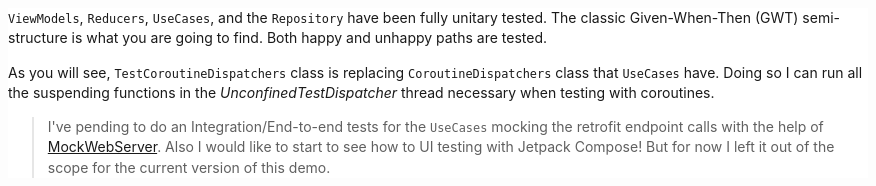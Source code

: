 `ViewModels`, `Reducers`, `UseCases`, and the `Repository` have been fully unitary tested.
The classic Given-When-Then (GWT) semi-structure is what you are going to find. Both happy and unhappy paths are tested.

As you will see, `TestCoroutineDispatchers` class is replacing `CoroutineDispatchers` class that `UseCases` have. Doing so I can run all the suspending functions in the <em>UnconfinedTestDispatcher</em> thread necessary when testing with coroutines.

> I've pending to do an Integration/End-to-end tests for the `UseCases` mocking the retrofit endpoint calls with the help of [MockWebServer](https://github.com/square/okhttp/tree/master/mockwebserver). Also I would like to start to see how to UI testing with Jetpack Compose! But for now I left it out of the scope for the current version of this demo.
